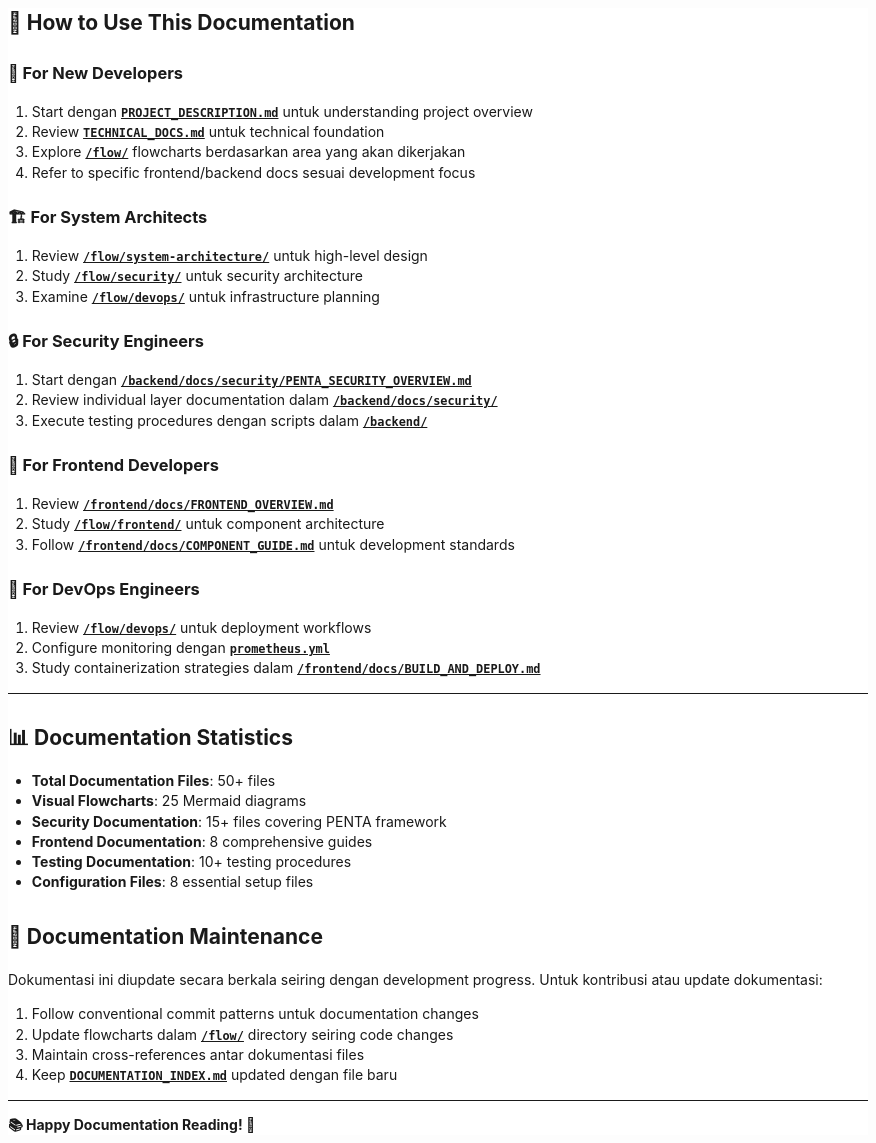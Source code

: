 ## 📖 How to Use This Documentation

### 🎯 For New Developers
1. Start dengan **[`PROJECT_DESCRIPTION.md`](./PROJECT_DESCRIPTION.md)** untuk understanding project overview
2. Review **[`TECHNICAL_DOCS.md`](./TECHNICAL_DOCS.md)** untuk technical foundation
3. Explore **[`/flow/`](./flow/)** flowcharts berdasarkan area yang akan dikerjakan
4. Refer to specific frontend/backend docs sesuai development focus

### 🏗️ For System Architects
1. Review **[`/flow/system-architecture/`](./flow/system-architecture/)** untuk high-level design
2. Study **[`/flow/security/`](./flow/security/)** untuk security architecture
3. Examine **[`/flow/devops/`](./flow/devops/)** untuk infrastructure planning

### 🔒 For Security Engineers
1. Start dengan **[`/backend/docs/security/PENTA_SECURITY_OVERVIEW.md`](./backend/docs/security/PENTA_SECURITY_OVERVIEW.md)**
2. Review individual layer documentation dalam **[`/backend/docs/security/`](./backend/docs/security/)**
3. Execute testing procedures dengan scripts dalam **[`/backend/`](./backend/)**

### 🎨 For Frontend Developers
1. Review **[`/frontend/docs/FRONTEND_OVERVIEW.md`](./frontend/docs/FRONTEND_OVERVIEW.md)**
2. Study **[`/flow/frontend/`](./flow/frontend/)** untuk component architecture
3. Follow **[`/frontend/docs/COMPONENT_GUIDE.md`](./frontend/docs/COMPONENT_GUIDE.md)** untuk development standards

### 🚀 For DevOps Engineers
1. Review **[`/flow/devops/`](./flow/devops/)** untuk deployment workflows
2. Configure monitoring dengan **[`prometheus.yml`](./prometheus.yml)**
3. Study containerization strategies dalam **[`/frontend/docs/BUILD_AND_DEPLOY.md`](./frontend/docs/BUILD_AND_DEPLOY.md)**

---

## 📊 Documentation Statistics

- **Total Documentation Files**: 50+ files
- **Visual Flowcharts**: 25 Mermaid diagrams
- **Security Documentation**: 15+ files covering PENTA framework
- **Frontend Documentation**: 8 comprehensive guides
- **Testing Documentation**: 10+ testing procedures
- **Configuration Files**: 8 essential setup files

## 🔄 Documentation Maintenance

Dokumentasi ini diupdate secara berkala seiring dengan development progress. Untuk kontribusi atau update dokumentasi:
1. Follow conventional commit patterns untuk documentation changes
2. Update flowcharts dalam **[`/flow/`](./flow/)** directory seiring code changes
3. Maintain cross-references antar dokumentasi files
4. Keep **[`DOCUMENTATION_INDEX.md`](./DOCUMENTATION_INDEX.md)** updated dengan file baru

---

**📚 Happy Documentation Reading! 🚄**
